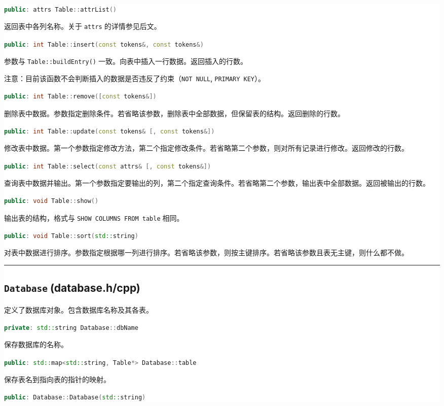 ```c++
public: attrs Table::attrList()
```

返回表中各列名称。关于 `attrs` 的详情参见后文。

```c++
public: int Table::insert(const tokens&, const tokens&)
```

参数与 `Table::buildEntry()` 一致。向表中插入一行数据。返回插入的行数。

注意：目前该函数不会判断插入的数据是否违反了约束（`NOT NULL`, `PRIMARY KEY`）。

```c++
public: int Table::remove([const tokens&])
```

删除表中数据。参数指定删除条件。若省略该参数，删除表中全部数据，但保留表的结构。返回删除的行数。

```c++
public: int Table::update(const tokens& [, const tokens&])
```

修改表中数据。第一个参数指定修改方法，第二个指定修改条件。若省略第二个参数，则对所有记录进行修改。返回修改的行数。

```c++
public: int Table::select(const attrs& [, const tokens&])
```

查询表中数据并输出。第一个参数指定要输出的列，第二个指定查询条件。若省略第二个参数，输出表中全部数据。返回被输出的行数。

```c++
public: void Table::show()
```

输出表的结构，格式与 `SHOW COLUMNS FROM table` 相同。

```c++
public: void Table::sort(std::string)
```

对表中数据进行排序。参数指定根据哪一列进行排序。若省略该参数，则按主键排序。若省略该参数且表无主键，则什么都不做。

************

## `Database` (database.h/cpp)
定义了数据库对象。包含数据库名称及其各表。

```c++
private: std::string Database::dbName
```

保存数据库的名称。

```c++
public: std::map<std::string, Table*> Database::table
```

保存表名到指向表的指针的映射。

```c++
public: Database::Database(std::string)
```
